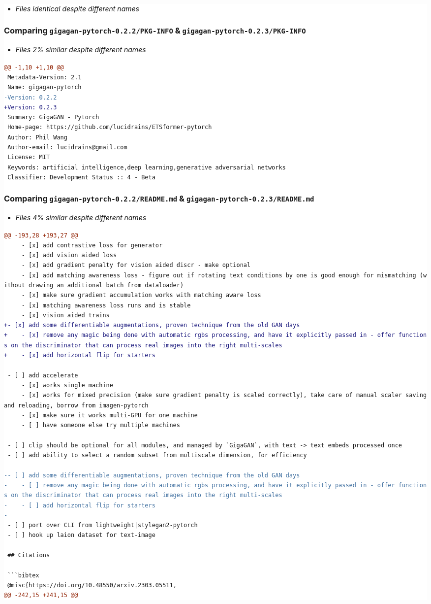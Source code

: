 * *Files identical despite different names*

### Comparing `gigagan-pytorch-0.2.2/PKG-INFO` & `gigagan-pytorch-0.2.3/PKG-INFO`

 * *Files 2% similar despite different names*

```diff
@@ -1,10 +1,10 @@
 Metadata-Version: 2.1
 Name: gigagan-pytorch
-Version: 0.2.2
+Version: 0.2.3
 Summary: GigaGAN - Pytorch
 Home-page: https://github.com/lucidrains/ETSformer-pytorch
 Author: Phil Wang
 Author-email: lucidrains@gmail.com
 License: MIT
 Keywords: artificial intelligence,deep learning,generative adversarial networks
 Classifier: Development Status :: 4 - Beta
```

### Comparing `gigagan-pytorch-0.2.2/README.md` & `gigagan-pytorch-0.2.3/README.md`

 * *Files 4% similar despite different names*

```diff
@@ -193,28 +193,27 @@
     - [x] add contrastive loss for generator
     - [x] add vision aided loss
     - [x] add gradient penalty for vision aided discr - make optional
     - [x] add matching awareness loss - figure out if rotating text conditions by one is good enough for mismatching (without drawing an additional batch from dataloader)
     - [x] make sure gradient accumulation works with matching aware loss
     - [x] matching awareness loss runs and is stable
     - [x] vision aided trains
+- [x] add some differentiable augmentations, proven technique from the old GAN days
+    - [x] remove any magic being done with automatic rgbs processing, and have it explicitly passed in - offer functions on the discriminator that can process real images into the right multi-scales
+    - [x] add horizontal flip for starters
 
 - [ ] add accelerate
     - [x] works single machine
     - [x] works for mixed precision (make sure gradient penalty is scaled correctly), take care of manual scaler saving and reloading, borrow from imagen-pytorch
     - [x] make sure it works multi-GPU for one machine
     - [ ] have someone else try multiple machines
 
 - [ ] clip should be optional for all modules, and managed by `GigaGAN`, with text -> text embeds processed once
 - [ ] add ability to select a random subset from multiscale dimension, for efficiency
 
-- [ ] add some differentiable augmentations, proven technique from the old GAN days
-    - [ ] remove any magic being done with automatic rgbs processing, and have it explicitly passed in - offer functions on the discriminator that can process real images into the right multi-scales
-    - [ ] add horizontal flip for starters
-
 - [ ] port over CLI from lightweight|stylegan2-pytorch
 - [ ] hook up laion dataset for text-image
 
 ## Citations
 
 ```bibtex
 @misc{https://doi.org/10.48550/arxiv.2303.05511,
@@ -242,15 +241,15 @@
```
